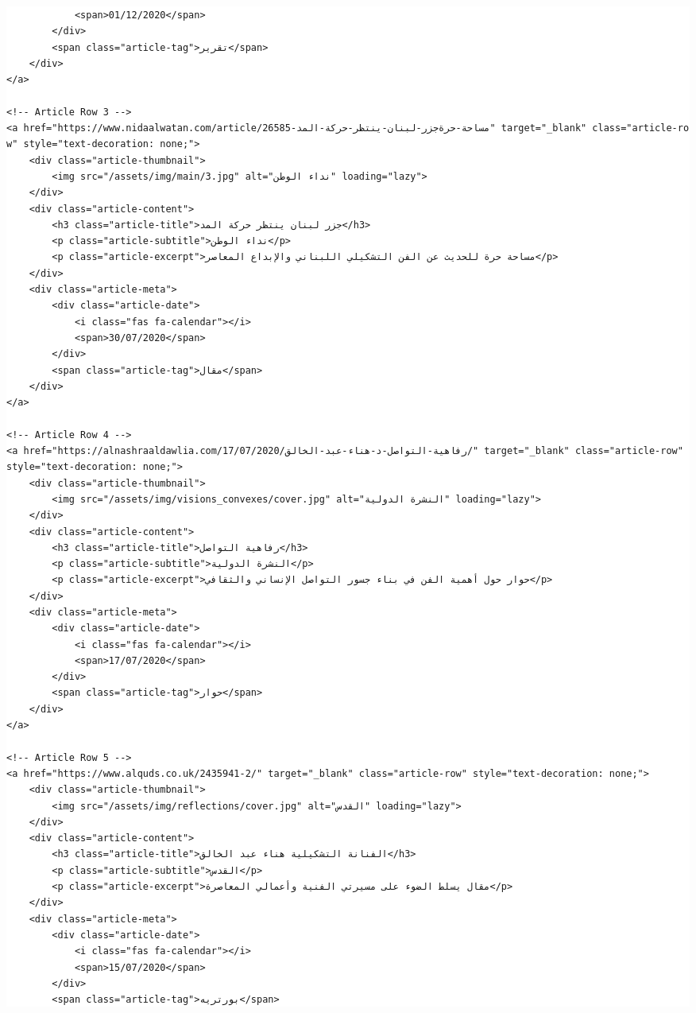                 <span>01/12/2020</span>
            </div>
            <span class="article-tag">تقرير</span>
        </div>
    </a>

    <!-- Article Row 3 -->
    <a href="https://www.nidaalwatan.com/article/26585-مساحة-حرةجزر-لبنان-ينتظر-حركة-المد" target="_blank" class="article-row" style="text-decoration: none;">
        <div class="article-thumbnail">
            <img src="/assets/img/main/3.jpg" alt="نداء الوطن" loading="lazy">
        </div>
        <div class="article-content">
            <h3 class="article-title">جزر لبنان ينتظر حركة المد</h3>
            <p class="article-subtitle">نداء الوطن</p>
            <p class="article-excerpt">مساحة حرة للحديث عن الفن التشكيلي اللبناني والإبداع المعاصر</p>
        </div>
        <div class="article-meta">
            <div class="article-date">
                <i class="fas fa-calendar"></i>
                <span>30/07/2020</span>
            </div>
            <span class="article-tag">مقال</span>
        </div>
    </a>

    <!-- Article Row 4 -->
    <a href="https://alnashraaldawlia.com/17/07/2020/رفاهية-التواصل-د-هناء-عبد-الخالق/" target="_blank" class="article-row" style="text-decoration: none;">
        <div class="article-thumbnail">
            <img src="/assets/img/visions_convexes/cover.jpg" alt="النشرة الدولية" loading="lazy">
        </div>
        <div class="article-content">
            <h3 class="article-title">رفاهية التواصل</h3>
            <p class="article-subtitle">النشرة الدولية</p>
            <p class="article-excerpt">حوار حول أهمية الفن في بناء جسور التواصل الإنساني والثقافي</p>
        </div>
        <div class="article-meta">
            <div class="article-date">
                <i class="fas fa-calendar"></i>
                <span>17/07/2020</span>
            </div>
            <span class="article-tag">حوار</span>
        </div>
    </a>

    <!-- Article Row 5 -->
    <a href="https://www.alquds.co.uk/2435941-2/" target="_blank" class="article-row" style="text-decoration: none;">
        <div class="article-thumbnail">
            <img src="/assets/img/reflections/cover.jpg" alt="القدس" loading="lazy">
        </div>
        <div class="article-content">
            <h3 class="article-title">الفنانة التشكيلية هناء عبد الخالق</h3>
            <p class="article-subtitle">القدس</p>
            <p class="article-excerpt">مقال يسلط الضوء على مسيرتي الفنية وأعمالي المعاصرة</p>
        </div>
        <div class="article-meta">
            <div class="article-date">
                <i class="fas fa-calendar"></i>
                <span>15/07/2020</span>
            </div>
            <span class="article-tag">بورتريه</span>